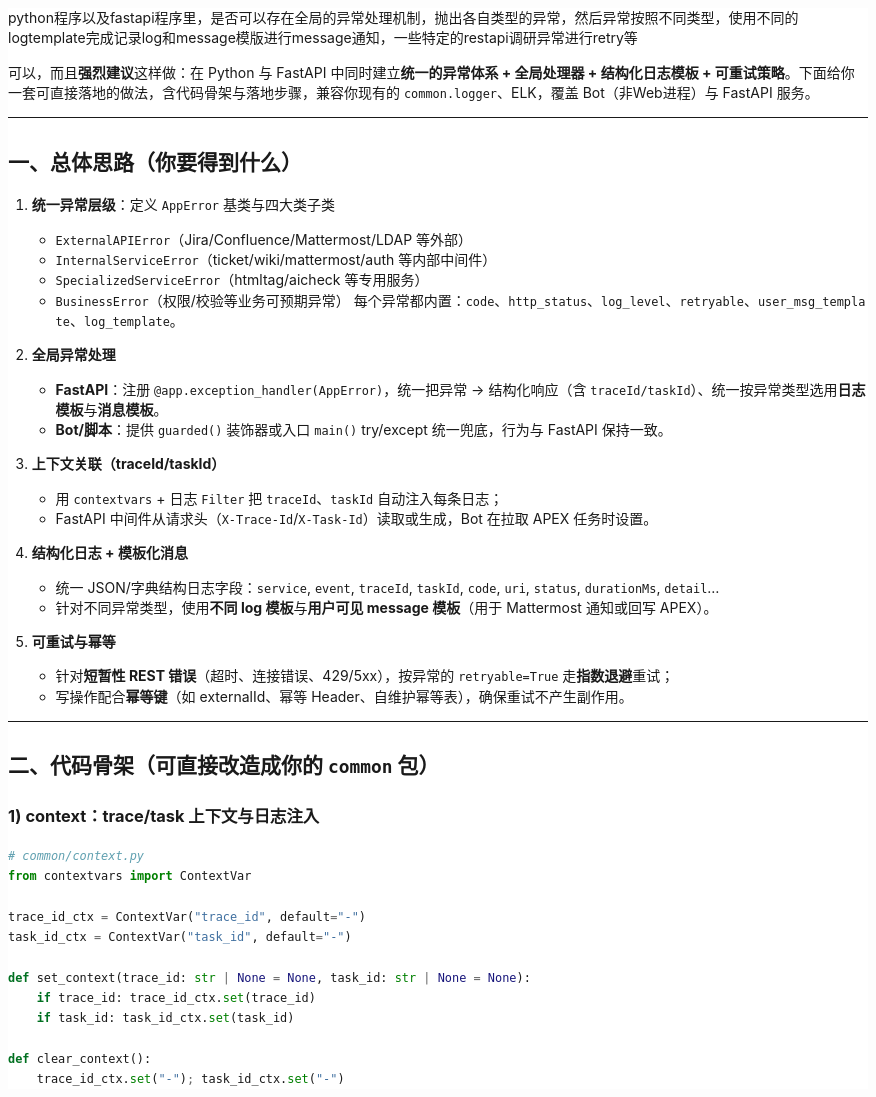 python程序以及fastapi程序里，是否可以存在全局的异常处理机制，抛出各自类型的异常，然后异常按照不同类型，使用不同的logtemplate完成记录log和message模版进行message通知，一些特定的restapi调研异常进行retry等

可以，而且**强烈建议**这样做：在 Python 与 FastAPI 中同时建立**统一的异常体系 + 全局处理器 + 结构化日志模板 + 可重试策略**。下面给你一套可直接落地的做法，含代码骨架与落地步骤，兼容你现有的 `common.logger`、ELK，覆盖 Bot（非Web进程）与 FastAPI 服务。

---

## 一、总体思路（你要得到什么）

1. **统一异常层级**：定义 `AppError` 基类与四大类子类

   * `ExternalAPIError`（Jira/Confluence/Mattermost/LDAP 等外部）
   * `InternalServiceError`（ticket/wiki/mattermost/auth 等内部中间件）
   * `SpecializedServiceError`（htmltag/aicheck 等专用服务）
   * `BusinessError`（权限/校验等业务可预期异常）
     每个异常都内置：`code`、`http_status`、`log_level`、`retryable`、`user_msg_template`、`log_template`。

2. **全局异常处理**

   * **FastAPI**：注册 `@app.exception_handler(AppError)`，统一把异常 -> 结构化响应（含 `traceId/taskId`）、统一按异常类型选用**日志模板**与**消息模板**。
   * **Bot/脚本**：提供 `guarded()` 装饰器或入口 `main()` try/except 统一兜底，行为与 FastAPI 保持一致。

3. **上下文关联（traceId/taskId）**

   * 用 `contextvars` + 日志 `Filter` 把 `traceId`、`taskId` 自动注入每条日志；
   * FastAPI 中间件从请求头（`X-Trace-Id`/`X-Task-Id`）读取或生成，Bot 在拉取 APEX 任务时设置。

4. **结构化日志 + 模板化消息**

   * 统一 JSON/字典结构日志字段：`service`, `event`, `traceId`, `taskId`, `code`, `uri`, `status`, `durationMs`, `detail`…
   * 针对不同异常类型，使用**不同 log 模板**与**用户可见 message 模板**（用于 Mattermost 通知或回写 APEX）。

5. **可重试与幂等**

   * 针对**短暂性 REST 错误**（超时、连接错误、429/5xx），按异常的 `retryable=True` 走**指数退避**重试；
   * 写操作配合**幂等键**（如 externalId、幂等 Header、自维护幂等表），确保重试不产生副作用。

---

## 二、代码骨架（可直接改造成你的 `common` 包）

### 1) context：trace/task 上下文与日志注入

```python
# common/context.py
from contextvars import ContextVar

trace_id_ctx = ContextVar("trace_id", default="-")
task_id_ctx = ContextVar("task_id", default="-")

def set_context(trace_id: str | None = None, task_id: str | None = None):
    if trace_id: trace_id_ctx.set(trace_id)
    if task_id: task_id_ctx.set(task_id)

def clear_context():
    trace_id_ctx.set("-"); task_id_ctx.set("-")
```
